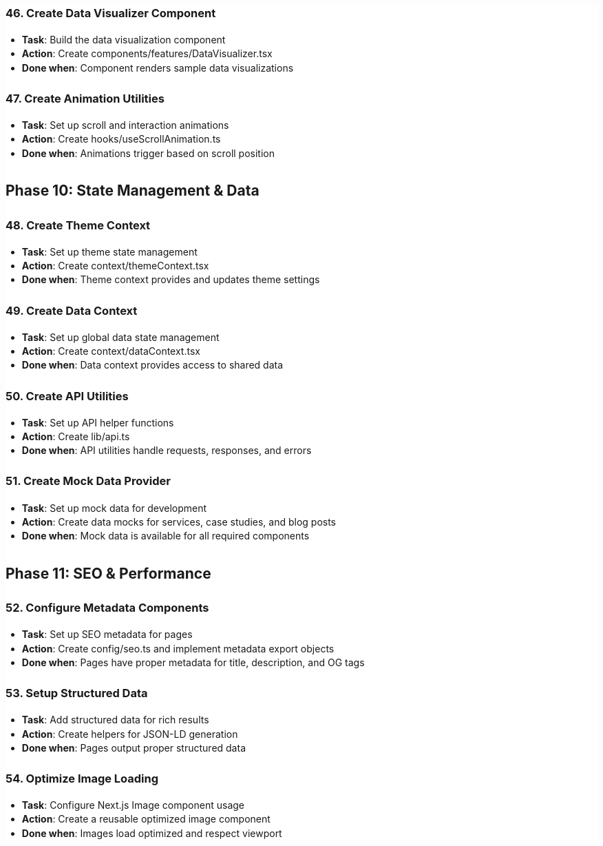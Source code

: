 ### 46. Create Data Visualizer Component
- **Task**: Build the data visualization component
- **Action**: Create components/features/DataVisualizer.tsx
- **Done when**: Component renders sample data visualizations

### 47. Create Animation Utilities
- **Task**: Set up scroll and interaction animations
- **Action**: Create hooks/useScrollAnimation.ts
- **Done when**: Animations trigger based on scroll position

## Phase 10: State Management & Data

### 48. Create Theme Context
- **Task**: Set up theme state management
- **Action**: Create context/themeContext.tsx
- **Done when**: Theme context provides and updates theme settings

### 49. Create Data Context
- **Task**: Set up global data state management
- **Action**: Create context/dataContext.tsx
- **Done when**: Data context provides access to shared data

### 50. Create API Utilities
- **Task**: Set up API helper functions
- **Action**: Create lib/api.ts
- **Done when**: API utilities handle requests, responses, and errors

### 51. Create Mock Data Provider
- **Task**: Set up mock data for development
- **Action**: Create data mocks for services, case studies, and blog posts
- **Done when**: Mock data is available for all required components

## Phase 11: SEO & Performance

### 52. Configure Metadata Components
- **Task**: Set up SEO metadata for pages
- **Action**: Create config/seo.ts and implement metadata export objects
- **Done when**: Pages have proper metadata for title, description, and OG tags

### 53. Setup Structured Data
- **Task**: Add structured data for rich results
- **Action**: Create helpers for JSON-LD generation
- **Done when**: Pages output proper structured data

### 54. Optimize Image Loading
- **Task**: Configure Next.js Image component usage
- **Action**: Create a reusable optimized image component
- **Done when**: Images load optimized and respect viewport
